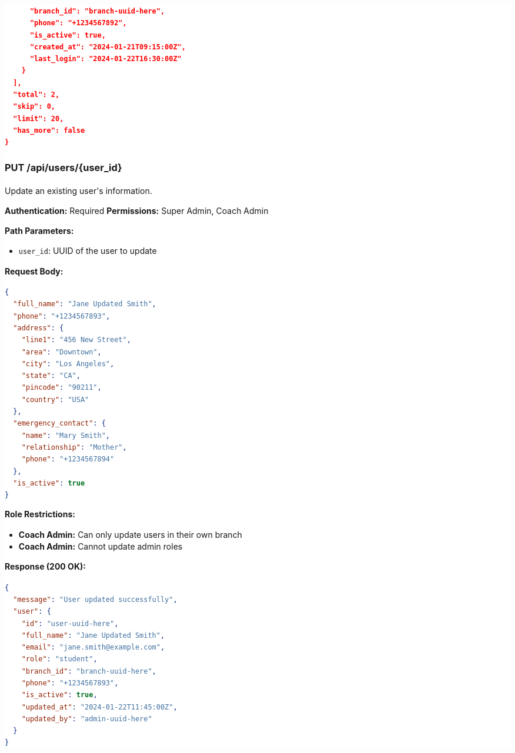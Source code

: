```json
      "branch_id": "branch-uuid-here",
      "phone": "+1234567892",
      "is_active": true,
      "created_at": "2024-01-21T09:15:00Z",
      "last_login": "2024-01-22T16:30:00Z"
    }
  ],
  "total": 2,
  "skip": 0,
  "limit": 20,
  "has_more": false
}
```

### PUT /api/users/{user_id}
Update an existing user's information.

**Authentication:** Required
**Permissions:** Super Admin, Coach Admin

**Path Parameters:**
- `user_id`: UUID of the user to update

**Request Body:**
```json
{
  "full_name": "Jane Updated Smith",
  "phone": "+1234567893",
  "address": {
    "line1": "456 New Street",
    "area": "Downtown",
    "city": "Los Angeles",
    "state": "CA",
    "pincode": "90211",
    "country": "USA"
  },
  "emergency_contact": {
    "name": "Mary Smith",
    "relationship": "Mother",
    "phone": "+1234567894"
  },
  "is_active": true
}
```

**Role Restrictions:**
- **Coach Admin:** Can only update users in their own branch
- **Coach Admin:** Cannot update admin roles

**Response (200 OK):**
```json
{
  "message": "User updated successfully",
  "user": {
    "id": "user-uuid-here",
    "full_name": "Jane Updated Smith",
    "email": "jane.smith@example.com",
    "role": "student",
    "branch_id": "branch-uuid-here",
    "phone": "+1234567893",
    "is_active": true,
    "updated_at": "2024-01-22T11:45:00Z",
    "updated_by": "admin-uuid-here"
  }
}
```